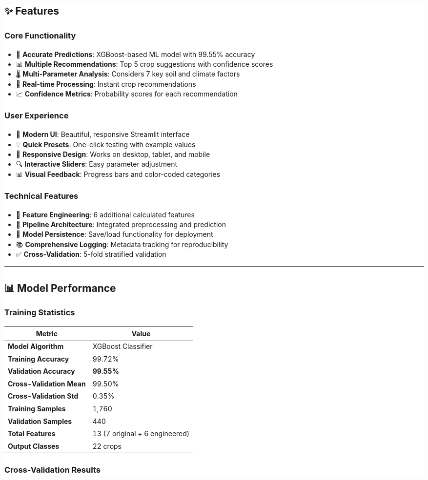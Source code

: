 ## ✨ Features

### Core Functionality
- 🎯 **Accurate Predictions**: XGBoost-based ML model with 99.55% accuracy
- 📊 **Multiple Recommendations**: Top 5 crop suggestions with confidence scores
- 🌡️ **Multi-Parameter Analysis**: Considers 7 key soil and climate factors
- 🚀 **Real-time Processing**: Instant crop recommendations
- 📈 **Confidence Metrics**: Probability scores for each recommendation

### User Experience
- 🎨 **Modern UI**: Beautiful, responsive Streamlit interface
- 💡 **Quick Presets**: One-click testing with example values
- 📱 **Responsive Design**: Works on desktop, tablet, and mobile
- 🔍 **Interactive Sliders**: Easy parameter adjustment
- 📊 **Visual Feedback**: Progress bars and color-coded categories

### Technical Features
- 🔧 **Feature Engineering**: 6 additional calculated features
- 🔄 **Pipeline Architecture**: Integrated preprocessing and prediction
- 💾 **Model Persistence**: Save/load functionality for deployment
- 📚 **Comprehensive Logging**: Metadata tracking for reproducibility
- ✅ **Cross-Validation**: 5-fold stratified validation

---

## 📊 Model Performance

### Training Statistics

| Metric | Value |
|--------|-------|
| **Model Algorithm** | XGBoost Classifier |
| **Training Accuracy** | 99.72% |
| **Validation Accuracy** | **99.55%** |
| **Cross-Validation Mean** | 99.50% |
| **Cross-Validation Std** | 0.35% |
| **Training Samples** | 1,760 |
| **Validation Samples** | 440 |
| **Total Features** | 13 (7 original + 6 engineered) |
| **Output Classes** | 22 crops |

### Cross-Validation Results
